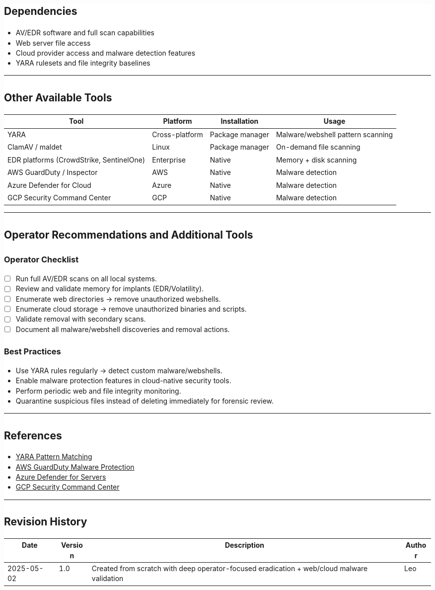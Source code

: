 
## Dependencies

* AV/EDR software and full scan capabilities
* Web server file access
* Cloud provider access and malware detection features
* YARA rulesets and file integrity baselines

---

## Other Available Tools

| Tool | Platform | Installation | Usage |
|------|----------|--------------|-------|
| YARA | Cross-platform | Package manager | Malware/webshell pattern scanning |
| ClamAV / maldet | Linux | Package manager | On-demand file scanning |
| EDR platforms (CrowdStrike, SentinelOne) | Enterprise | Native | Memory + disk scanning |
| AWS GuardDuty / Inspector | AWS | Native | Malware detection |
| Azure Defender for Cloud | Azure | Native | Malware detection |
| GCP Security Command Center | GCP | Native | Malware detection |

---

## Operator Recommendations and Additional Tools

### Operator Checklist

- [ ] Run full AV/EDR scans on all local systems.
- [ ] Review and validate memory for implants (EDR/Volatility).
- [ ] Enumerate web directories → remove unauthorized webshells.
- [ ] Enumerate cloud storage → remove unauthorized binaries and scripts.
- [ ] Validate removal with secondary scans.
- [ ] Document all malware/webshell discoveries and removal actions.

### Best Practices

- Use YARA rules regularly → detect custom malware/webshells.
- Enable malware protection features in cloud-native security tools.
- Perform periodic web and file integrity monitoring.
- Quarantine suspicious files instead of deleting immediately for forensic review.

---

## References

- [YARA Pattern Matching](https://virustotal.github.io/yara/)
- [AWS GuardDuty Malware Protection](https://docs.aws.amazon.com/guardduty/latest/ug/malware-protection.html)
- [Azure Defender for Servers](https://learn.microsoft.com/en-us/azure/defender-for-cloud/defender-for-servers-introduction)
- [GCP Security Command Center](https://cloud.google.com/security-command-center)

---

## Revision History

| Date | Version | Description | Author |
|------|---------|-------------|--------|
| 2025-05-02 | 1.0 | Created from scratch with deep operator-focused eradication + web/cloud malware validation | Leo |
